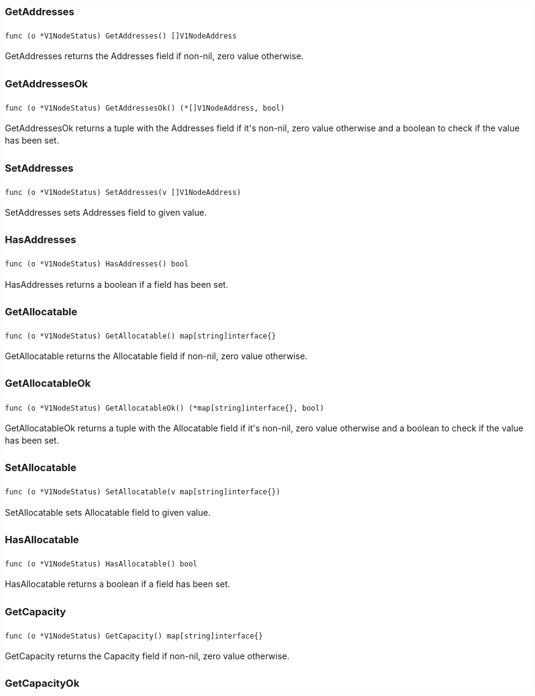 ### GetAddresses

`func (o *V1NodeStatus) GetAddresses() []V1NodeAddress`

GetAddresses returns the Addresses field if non-nil, zero value otherwise.

### GetAddressesOk

`func (o *V1NodeStatus) GetAddressesOk() (*[]V1NodeAddress, bool)`

GetAddressesOk returns a tuple with the Addresses field if it's non-nil, zero value otherwise
and a boolean to check if the value has been set.

### SetAddresses

`func (o *V1NodeStatus) SetAddresses(v []V1NodeAddress)`

SetAddresses sets Addresses field to given value.

### HasAddresses

`func (o *V1NodeStatus) HasAddresses() bool`

HasAddresses returns a boolean if a field has been set.

### GetAllocatable

`func (o *V1NodeStatus) GetAllocatable() map[string]interface{}`

GetAllocatable returns the Allocatable field if non-nil, zero value otherwise.

### GetAllocatableOk

`func (o *V1NodeStatus) GetAllocatableOk() (*map[string]interface{}, bool)`

GetAllocatableOk returns a tuple with the Allocatable field if it's non-nil, zero value otherwise
and a boolean to check if the value has been set.

### SetAllocatable

`func (o *V1NodeStatus) SetAllocatable(v map[string]interface{})`

SetAllocatable sets Allocatable field to given value.

### HasAllocatable

`func (o *V1NodeStatus) HasAllocatable() bool`

HasAllocatable returns a boolean if a field has been set.

### GetCapacity

`func (o *V1NodeStatus) GetCapacity() map[string]interface{}`

GetCapacity returns the Capacity field if non-nil, zero value otherwise.

### GetCapacityOk
